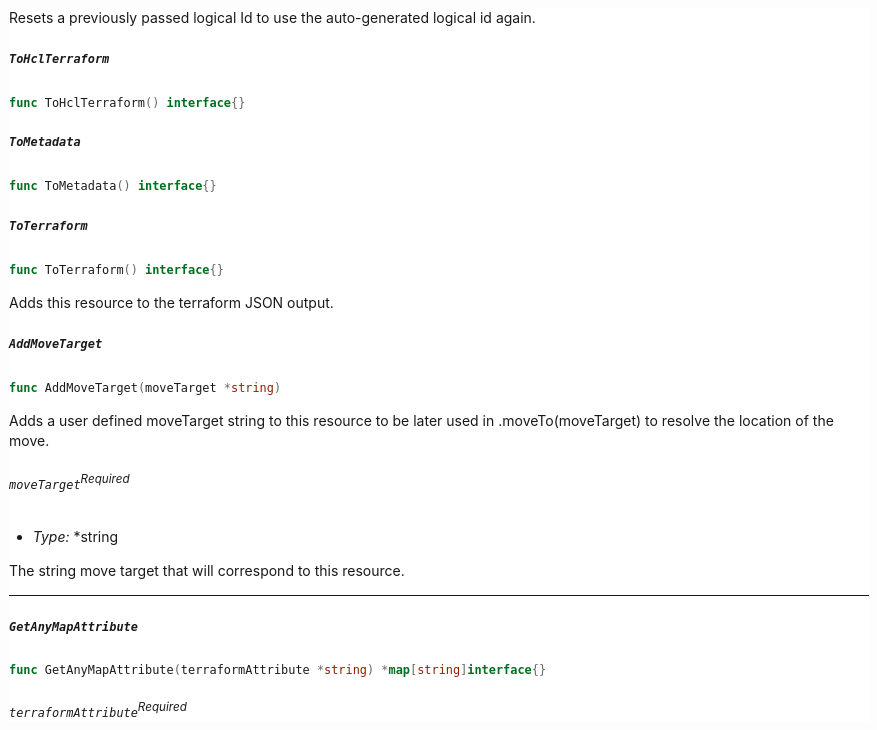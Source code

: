 Resets a previously passed logical Id to use the auto-generated logical id again.

##### `ToHclTerraform` <a name="ToHclTerraform" id="@cdktf/provider-gitlab.projectShareGroup.ProjectShareGroup.toHclTerraform"></a>

```go
func ToHclTerraform() interface{}
```

##### `ToMetadata` <a name="ToMetadata" id="@cdktf/provider-gitlab.projectShareGroup.ProjectShareGroup.toMetadata"></a>

```go
func ToMetadata() interface{}
```

##### `ToTerraform` <a name="ToTerraform" id="@cdktf/provider-gitlab.projectShareGroup.ProjectShareGroup.toTerraform"></a>

```go
func ToTerraform() interface{}
```

Adds this resource to the terraform JSON output.

##### `AddMoveTarget` <a name="AddMoveTarget" id="@cdktf/provider-gitlab.projectShareGroup.ProjectShareGroup.addMoveTarget"></a>

```go
func AddMoveTarget(moveTarget *string)
```

Adds a user defined moveTarget string to this resource to be later used in .moveTo(moveTarget) to resolve the location of the move.

###### `moveTarget`<sup>Required</sup> <a name="moveTarget" id="@cdktf/provider-gitlab.projectShareGroup.ProjectShareGroup.addMoveTarget.parameter.moveTarget"></a>

- *Type:* *string

The string move target that will correspond to this resource.

---

##### `GetAnyMapAttribute` <a name="GetAnyMapAttribute" id="@cdktf/provider-gitlab.projectShareGroup.ProjectShareGroup.getAnyMapAttribute"></a>

```go
func GetAnyMapAttribute(terraformAttribute *string) *map[string]interface{}
```

###### `terraformAttribute`<sup>Required</sup> <a name="terraformAttribute" id="@cdktf/provider-gitlab.projectShareGroup.ProjectShareGroup.getAnyMapAttribute.parameter.terraformAttribute"></a>
